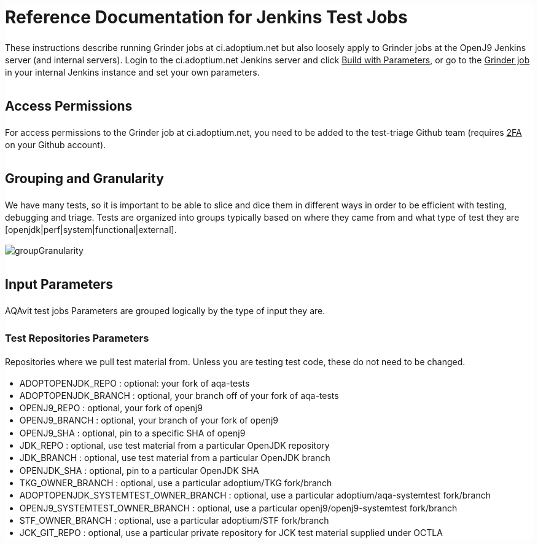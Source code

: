 <a name="reference"></a>
# Reference Documentation for Jenkins Test Jobs
These instructions describe running Grinder jobs at ci.adoptium.net but also loosely apply to Grinder jobs at the OpenJ9 Jenkins server (and internal servers).  Login to the ci.adoptium.net Jenkins server and click [Build with Parameters](https://ci.adoptium.net/view/Test_grinder/job/Grinder/build?delay=0sec), or go to the [Grinder job](https://ci.adoptium.net/view/Test_grinder/job/Grinder/) in your internal Jenkins instance and set your own parameters.

<a name="permissions"></a>
## Access Permissions
For access permissions to the Grinder job at ci.adoptium.net, you need to be added to the test-triage Github team (requires [2FA](https://docs.github.com/en/authentication/securing-your-account-with-two-factor-authentication-2fa/configuring-two-factor-authentication) on your Github account).

<a name="groupGranularity"></a>
## Grouping and Granularity 
We have many tests, so it is important to be able to slice and dice them in different ways in order to be efficient with testing, debugging and triage.  Tests are organized into groups typically based on where they came from and what type of test they are [openjdk|perf|system|functional|external].

<img width="726" alt="groupGranularity" src="https://user-images.githubusercontent.com/2836948/220690573-bacaa5ce-a98f-4ac1-a357-59a0571693f1.png">

<a name="parameters"></a>
## Input Parameters

AQAvit test jobs Parameters are grouped logically by the type of input they are.

<a name="testRepos"></a>
### Test Repositories Parameters
Repositories where we pull test material from. Unless you are testing test code, these do not need to be changed.

* ADOPTOPENJDK_REPO : optional: your fork of aqa-tests
* ADOPTOPENJDK_BRANCH : optional, your branch off of your fork of aqa-tests
* OPENJ9_REPO : optional, your fork of openj9
* OPENJ9_BRANCH : optional, your branch of your fork of openj9
* OPENJ9_SHA : optional, pin to a specific SHA of openj9
* JDK_REPO : optional, use test material from a particular OpenJDK repository
* JDK_BRANCH : optional, use test material from a particular OpenJDK branch
* OPENJDK_SHA : optional, pin to a particular OpenJDK SHA
* TKG_OWNER_BRANCH : optional, use a particular adoptium/TKG fork/branch
* ADOPTOPENJDK_SYSTEMTEST_OWNER_BRANCH : optional, use a particular adoptium/aqa-systemtest fork/branch
* OPENJ9_SYSTEMTEST_OWNER_BRANCH : optional, use a particular openj9/openj9-systemtest fork/branch
* STF_OWNER_BRANCH : optional, use a particular adoptium/STF fork/branch
* JCK_GIT_REPO : optional, use a particular private repository for JCK test material supplied under OCTLA
